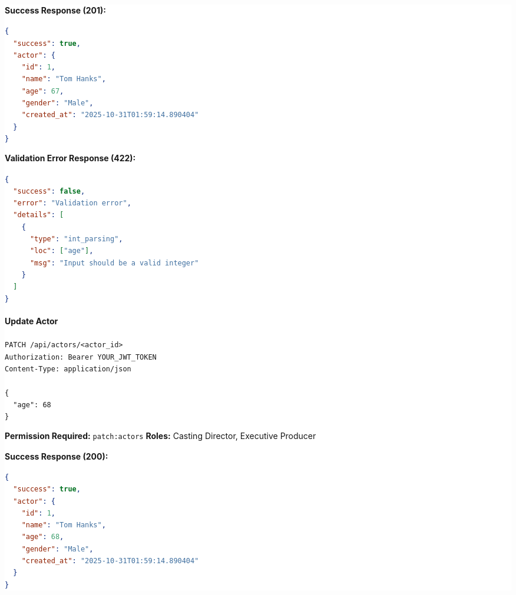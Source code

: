 **Success Response (201):**
```json
{
  "success": true,
  "actor": {
    "id": 1,
    "name": "Tom Hanks",
    "age": 67,
    "gender": "Male",
    "created_at": "2025-10-31T01:59:14.890404"
  }
}
```

**Validation Error Response (422):**
```json
{
  "success": false,
  "error": "Validation error",
  "details": [
    {
      "type": "int_parsing",
      "loc": ["age"],
      "msg": "Input should be a valid integer"
    }
  ]
}
```

#### Update Actor
```http
PATCH /api/actors/<actor_id>
Authorization: Bearer YOUR_JWT_TOKEN
Content-Type: application/json

{
  "age": 68
}
```
**Permission Required:** `patch:actors`
**Roles:** Casting Director, Executive Producer

**Success Response (200):**
```json
{
  "success": true,
  "actor": {
    "id": 1,
    "name": "Tom Hanks",
    "age": 68,
    "gender": "Male",
    "created_at": "2025-10-31T01:59:14.890404"
  }
}
```
